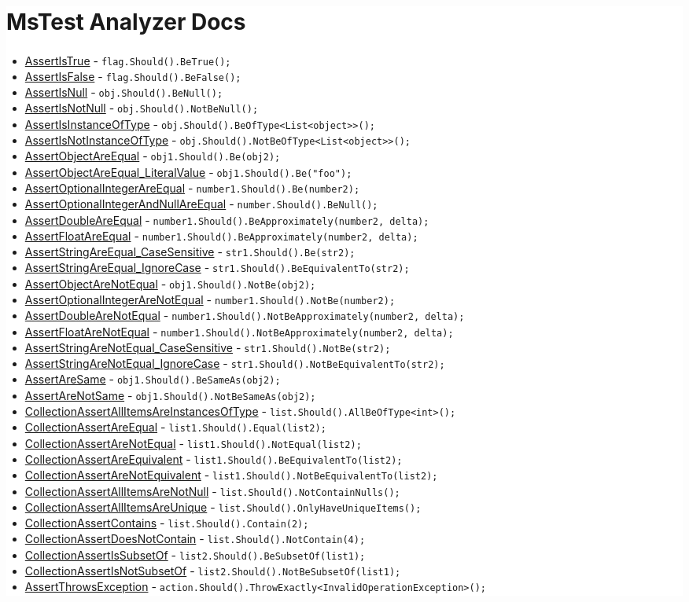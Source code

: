 

# MsTest Analyzer Docs

- [AssertIsTrue](#scenario-assertistrue) - `flag.Should().BeTrue();`
- [AssertIsFalse](#scenario-assertisfalse) - `flag.Should().BeFalse();`
- [AssertIsNull](#scenario-assertisnull) - `obj.Should().BeNull();`
- [AssertIsNotNull](#scenario-assertisnotnull) - `obj.Should().NotBeNull();`
- [AssertIsInstanceOfType](#scenario-assertisinstanceoftype) - `obj.Should().BeOfType<List<object>>();`
- [AssertIsNotInstanceOfType](#scenario-assertisnotinstanceoftype) - `obj.Should().NotBeOfType<List<object>>();`
- [AssertObjectAreEqual](#scenario-assertobjectareequal) - `obj1.Should().Be(obj2);`
- [AssertObjectAreEqual_LiteralValue](#scenario-assertobjectareequal_literalvalue) - `obj1.Should().Be("foo");`
- [AssertOptionalIntegerAreEqual](#scenario-assertoptionalintegerareequal) - `number1.Should().Be(number2);`
- [AssertOptionalIntegerAndNullAreEqual](#scenario-assertoptionalintegerandnullareequal) - `number.Should().BeNull();`
- [AssertDoubleAreEqual](#scenario-assertdoubleareequal) - `number1.Should().BeApproximately(number2, delta);`
- [AssertFloatAreEqual](#scenario-assertfloatareequal) - `number1.Should().BeApproximately(number2, delta);`
- [AssertStringAreEqual_CaseSensitive](#scenario-assertstringareequal_casesensitive) - `str1.Should().Be(str2);`
- [AssertStringAreEqual_IgnoreCase](#scenario-assertstringareequal_ignorecase) - `str1.Should().BeEquivalentTo(str2);`
- [AssertObjectAreNotEqual](#scenario-assertobjectarenotequal) - `obj1.Should().NotBe(obj2);`
- [AssertOptionalIntegerAreNotEqual](#scenario-assertoptionalintegerarenotequal) - `number1.Should().NotBe(number2);`
- [AssertDoubleAreNotEqual](#scenario-assertdoublearenotequal) - `number1.Should().NotBeApproximately(number2, delta);`
- [AssertFloatAreNotEqual](#scenario-assertfloatarenotequal) - `number1.Should().NotBeApproximately(number2, delta);`
- [AssertStringAreNotEqual_CaseSensitive](#scenario-assertstringarenotequal_casesensitive) - `str1.Should().NotBe(str2);`
- [AssertStringAreNotEqual_IgnoreCase](#scenario-assertstringarenotequal_ignorecase) - `str1.Should().NotBeEquivalentTo(str2);`
- [AssertAreSame](#scenario-assertaresame) - `obj1.Should().BeSameAs(obj2);`
- [AssertAreNotSame](#scenario-assertarenotsame) - `obj1.Should().NotBeSameAs(obj2);`
- [CollectionAssertAllItemsAreInstancesOfType](#scenario-collectionassertallitemsareinstancesoftype) - `list.Should().AllBeOfType<int>();`
- [CollectionAssertAreEqual](#scenario-collectionassertareequal) - `list1.Should().Equal(list2);`
- [CollectionAssertAreNotEqual](#scenario-collectionassertarenotequal) - `list1.Should().NotEqual(list2);`
- [CollectionAssertAreEquivalent](#scenario-collectionassertareequivalent) - `list1.Should().BeEquivalentTo(list2);`
- [CollectionAssertAreNotEquivalent](#scenario-collectionassertarenotequivalent) - `list1.Should().NotBeEquivalentTo(list2);`
- [CollectionAssertAllItemsAreNotNull](#scenario-collectionassertallitemsarenotnull) - `list.Should().NotContainNulls();`
- [CollectionAssertAllItemsAreUnique](#scenario-collectionassertallitemsareunique) - `list.Should().OnlyHaveUniqueItems();`
- [CollectionAssertContains](#scenario-collectionassertcontains) - `list.Should().Contain(2);`
- [CollectionAssertDoesNotContain](#scenario-collectionassertdoesnotcontain) - `list.Should().NotContain(4);`
- [CollectionAssertIsSubsetOf](#scenario-collectionassertissubsetof) - `list2.Should().BeSubsetOf(list1);`
- [CollectionAssertIsNotSubsetOf](#scenario-collectionassertisnotsubsetof) - `list2.Should().NotBeSubsetOf(list1);`
- [AssertThrowsException](#scenario-assertthrowsexception) - `action.Should().ThrowExactly<InvalidOperationException>();`